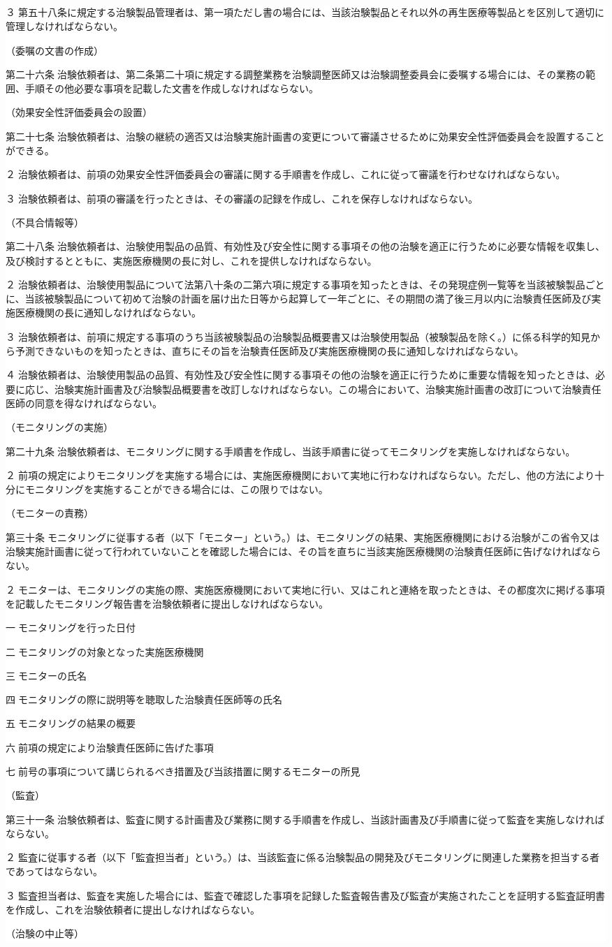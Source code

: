 ３ 第五十八条に規定する治験製品管理者は、第一項ただし書の場合には、当該治験製品とそれ以外の再生医療等製品とを区別して適切に管理しなければならない。

（委嘱の文書の作成）

第二十六条 治験依頼者は、第二条第二十項に規定する調整業務を治験調整医師又は治験調整委員会に委嘱する場合には、その業務の範囲、手順その他必要な事項を記載した文書を作成しなければならない。

（効果安全性評価委員会の設置）

第二十七条 治験依頼者は、治験の継続の適否又は治験実施計画書の変更について審議させるために効果安全性評価委員会を設置することができる。

２ 治験依頼者は、前項の効果安全性評価委員会の審議に関する手順書を作成し、これに従って審議を行わせなければならない。

３ 治験依頼者は、前項の審議を行ったときは、その審議の記録を作成し、これを保存しなければならない。

（不具合情報等）

第二十八条 治験依頼者は、治験使用製品の品質、有効性及び安全性に関する事項その他の治験を適正に行うために必要な情報を収集し、及び検討するとともに、実施医療機関の長に対し、これを提供しなければならない。

２ 治験依頼者は、治験使用製品について法第八十条の二第六項に規定する事項を知ったときは、その発現症例一覧等を当該被験製品ごとに、当該被験製品について初めて治験の計画を届け出た日等から起算して一年ごとに、その期間の満了後三月以内に治験責任医師及び実施医療機関の長に通知しなければならない。

３ 治験依頼者は、前項に規定する事項のうち当該被験製品の治験製品概要書又は治験使用製品（被験製品を除く。）に係る科学的知見から予測できないものを知ったときは、直ちにその旨を治験責任医師及び実施医療機関の長に通知しなければならない。

４ 治験依頼者は、治験使用製品の品質、有効性及び安全性に関する事項その他の治験を適正に行うために重要な情報を知ったときは、必要に応じ、治験実施計画書及び治験製品概要書を改訂しなければならない。この場合において、治験実施計画書の改訂について治験責任医師の同意を得なければならない。

（モニタリングの実施）

第二十九条 治験依頼者は、モニタリングに関する手順書を作成し、当該手順書に従ってモニタリングを実施しなければならない。

２ 前項の規定によりモニタリングを実施する場合には、実施医療機関において実地に行わなければならない。ただし、他の方法により十分にモニタリングを実施することができる場合には、この限りではない。

（モニターの責務）

第三十条 モニタリングに従事する者（以下「モニター」という。）は、モニタリングの結果、実施医療機関における治験がこの省令又は治験実施計画書に従って行われていないことを確認した場合には、その旨を直ちに当該実施医療機関の治験責任医師に告げなければならない。

２ モニターは、モニタリングの実施の際、実施医療機関において実地に行い、又はこれと連絡を取ったときは、その都度次に掲げる事項を記載したモニタリング報告書を治験依頼者に提出しなければならない。

一 モニタリングを行った日付

二 モニタリングの対象となった実施医療機関

三 モニターの氏名

四 モニタリングの際に説明等を聴取した治験責任医師等の氏名

五 モニタリングの結果の概要

六 前項の規定により治験責任医師に告げた事項

七 前号の事項について講じられるべき措置及び当該措置に関するモニターの所見

（監査）

第三十一条 治験依頼者は、監査に関する計画書及び業務に関する手順書を作成し、当該計画書及び手順書に従って監査を実施しなければならない。

２ 監査に従事する者（以下「監査担当者」という。）は、当該監査に係る治験製品の開発及びモニタリングに関連した業務を担当する者であってはならない。

３ 監査担当者は、監査を実施した場合には、監査で確認した事項を記録した監査報告書及び監査が実施されたことを証明する監査証明書を作成し、これを治験依頼者に提出しなければならない。

（治験の中止等）
